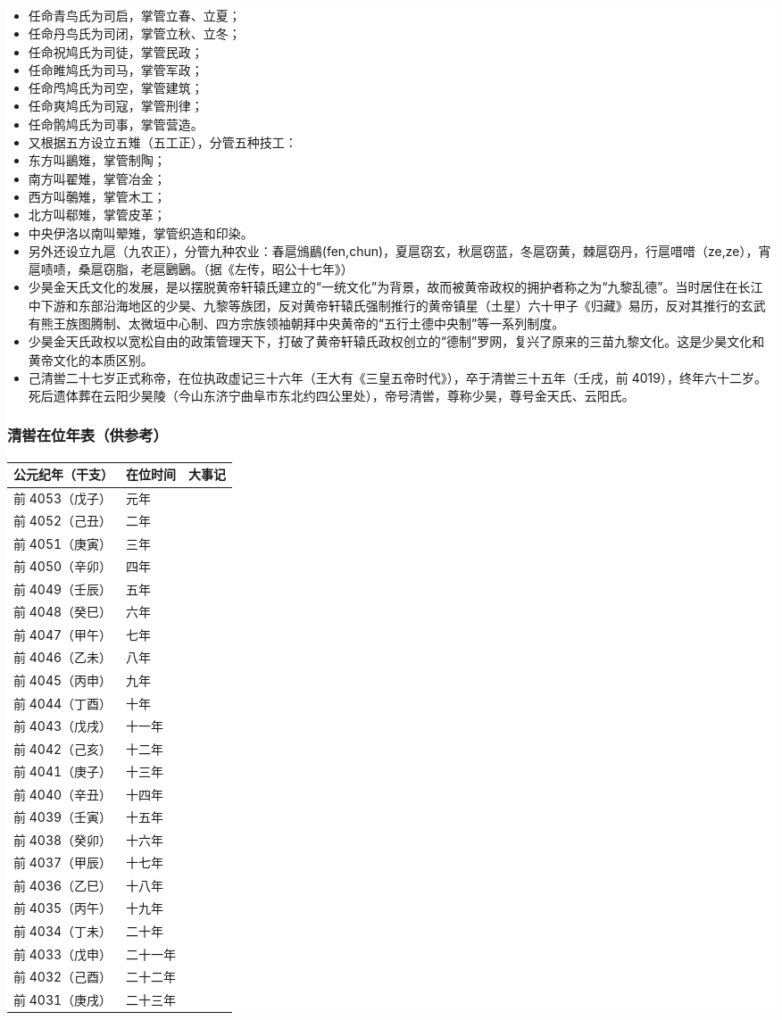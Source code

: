 - 任命青鸟氏为司启，掌管立春、立夏；
- 任命丹鸟氏为司闭，掌管立秋、立冬；
- 任命祝鸠氏为司徒，掌管民政；
- 任命睢鸠氏为司马，掌管军政；
- 任命鸤鸠氏为司空，掌管建筑；
- 任命爽鸠氏为司寇，掌管刑律；
- 任命鹘鸠氏为司事，掌管营造。
- 又根据五方设立五雉（五工正），分管五种技工：
- 东方叫鶅雉，掌管制陶；
- 南方叫翟雉，掌管冶金；
- 西方叫鷷雉，掌管木工；
- 北方叫郗雉，掌管皮革；
- 中央伊洛以南叫翚雉，掌管织造和印染。
- 另外还设立九扈（九农正），分管九种农业：春扈鳻鶞(fen,chun)，夏扈窃玄，秋扈窃蓝，冬扈窃黄，棘扈窃丹，行扈唶唶（ze,ze），宵扈啧啧，桑扈窃脂，老扈鶠鶠。（据《左传，昭公十七年》）
- 少昊金天氏文化的发展，是以摆脱黄帝轩辕氏建立的“一统文化”为背景，故而被黄帝政权的拥护者称之为“九黎乱德”。当时居住在长江中下游和东部沿海地区的少昊、九黎等族团，反对黄帝轩辕氏强制推行的黄帝镇星（土星）六十甲子《归藏》易历，反对其推行的玄武有熊王族图腾制、太微垣中心制、四方宗族领袖朝拜中央黄帝的“五行土德中央制”等一系列制度。
- 少昊金天氏政权以宽松自由的政策管理天下，打破了黄帝轩辕氏政权创立的“德制”罗网，复兴了原来的三苗九黎文化。这是少昊文化和黄帝文化的本质区别。
- 己清喾二十七岁正式称帝，在位执政虚记三十六年（王大有《三皇五帝时代》），卒于清喾三十五年（壬戌，前 4019），终年六十二岁。死后遗体葬在云阳少昊陵（今山东济宁曲阜市东北约四公里处），帝号清喾，尊称少昊，尊号金天氏、云阳氏。

### 清喾在位年表（供参考）

| 公元纪年（干支） | 在位时间 | 大事记 |
| ---------------- | -------- | ------ |
| 前 4053（戊子）  | 元年     |
| 前 4052（己丑）  | 二年     |
| 前 4051（庚寅）  | 三年     |
| 前 4050（辛卯）  | 四年     |
| 前 4049（壬辰）  | 五年     |
| 前 4048（癸巳）  | 六年     |
| 前 4047（甲午）  | 七年     |
| 前 4046（乙未）  | 八年     |
| 前 4045（丙申）  | 九年     |
| 前 4044（丁酉）  | 十年     |
| 前 4043（戊戌）  | 十一年   |
| 前 4042（己亥）  | 十二年   |
| 前 4041（庚子）  | 十三年   |
| 前 4040（辛丑）  | 十四年   |
| 前 4039（壬寅）  | 十五年   |
| 前 4038（癸卯）  | 十六年   |
| 前 4037（甲辰）  | 十七年   |
| 前 4036（乙巳）  | 十八年   |
| 前 4035（丙午）  | 十九年   |
| 前 4034（丁未）  | 二十年   |
| 前 4033（戊申）  | 二十一年 |
| 前 4032（己酉）  | 二十二年 |
| 前 4031（庚戌）  | 二十三年 |